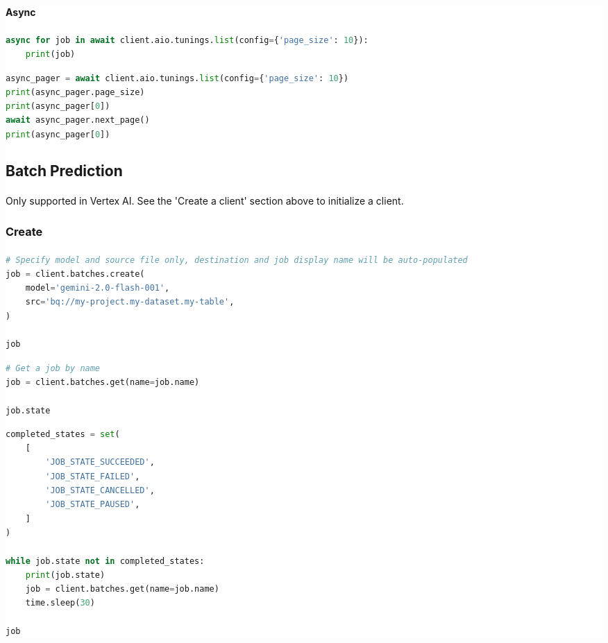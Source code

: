 #### Async

```python
async for job in await client.aio.tunings.list(config={'page_size': 10}):
    print(job)
```

```python
async_pager = await client.aio.tunings.list(config={'page_size': 10})
print(async_pager.page_size)
print(async_pager[0])
await async_pager.next_page()
print(async_pager[0])
```

## Batch Prediction

Only supported in Vertex AI. See the 'Create a client' section above to
initialize a client.

### Create

```python
# Specify model and source file only, destination and job display name will be auto-populated
job = client.batches.create(
    model='gemini-2.0-flash-001',
    src='bq://my-project.my-dataset.my-table',
)

job
```

```python
# Get a job by name
job = client.batches.get(name=job.name)

job.state
```

```python
completed_states = set(
    [
        'JOB_STATE_SUCCEEDED',
        'JOB_STATE_FAILED',
        'JOB_STATE_CANCELLED',
        'JOB_STATE_PAUSED',
    ]
)

while job.state not in completed_states:
    print(job.state)
    job = client.batches.get(name=job.name)
    time.sleep(30)

job
```
